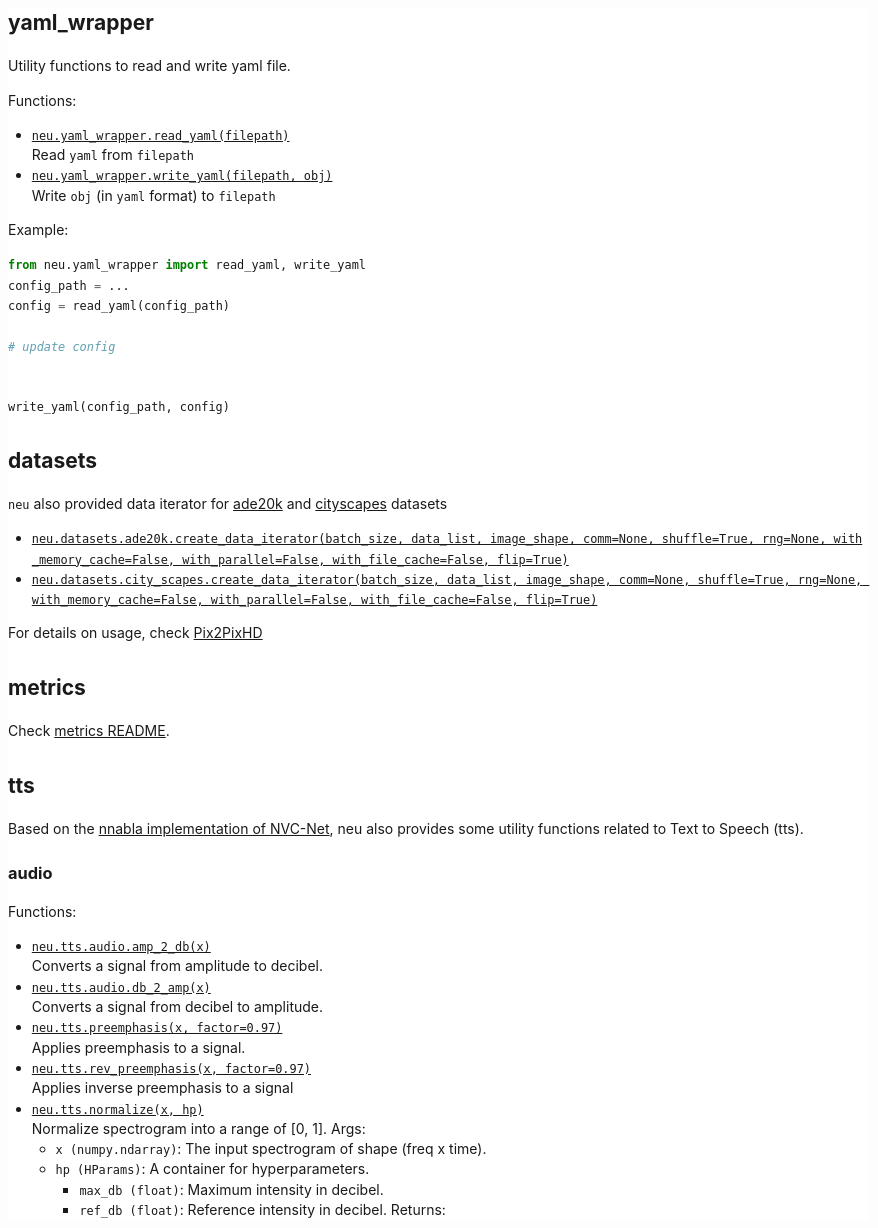 ## yaml_wrapper

Utility functions to read and write yaml file. 

Functions:
- [`neu.yaml_wrapper.read_yaml(filepath)`](neu/yaml_wrapper.py?plain=1#L42)  
Read `yaml` from `filepath`
- [`neu.yaml_wrapper.write_yaml(filepath, obj)`](neu/yaml_wrapper.py?plain=1#L49)    
Write `obj` (in `yaml` format) to `filepath`

Example:
```python
from neu.yaml_wrapper import read_yaml, write_yaml
config_path = ...
config = read_yaml(config_path)

# update config


write_yaml(config_path, config)

```

## datasets         

`neu` also provided data iterator for [ade20k](https://groups.csail.mit.edu/vision/datasets/ADE20K/) and [cityscapes](https://www.cityscapes-dataset.com/) datasets         

- [`neu.datasets.ade20k.create_data_iterator(batch_size, data_list, image_shape, comm=None, shuffle=True, rng=None, with_memory_cache=False, with_parallel=False, with_file_cache=False, flip=True)`](neu/datasets/ade20k.py?plain=1#L207)
- [`neu.datasets.city_scapes.create_data_iterator(batch_size, data_list, image_shape, comm=None, shuffle=True, rng=None, with_memory_cache=False, with_parallel=False, with_file_cache=False, flip=True)`](neu/datasets/city_scapes.py?plain=1#L153)

For details on usage, check [Pix2PixHD](../GANs/pix2pixHD)

## metrics

Check [metrics README](neu/metrics).

## tts

Based on the [nnabla implementation of NVC-Net](https://github.com/sony/ai-research-code/tree/master/nvcnet), neu also provides some utility functions related to Text to Speech (tts).    

### audio

Functions: 
- [`neu.tts.audio.amp_2_db(x)`](neu/tts/audio.py?plain=1#L23)  
Converts a signal from amplitude to decibel.
- [`neu.tts.audio.db_2_amp(x)`](neu/tts/audio.py?plain=1#L28)                 
Converts a signal from decibel to amplitude.
- [`neu.tts.preemphasis(x, factor=0.97)`](neu/tts/audio.py?plain=1#L33)    
Applies preemphasis to a signal.
- [`neu.tts.rev_preemphasis(x, factor=0.97)`](neu/tts/audio.py?plain=1#L38)          
Applies inverse preemphasis to a signal
- [`neu.tts.normalize(x, hp)`](neu/tts/audio.py?plain=1#L43)                          
Normalize spectrogram into a range of [0, 1].
Args:            
    - `x (numpy.ndarray)`: The input spectrogram of shape (freq x time).
    - `hp (HParams)`: A container for hyperparameters.
        - `max_db (float)`: Maximum intensity in decibel.
        - `ref_db (float)`: Reference intensity in decibel.
Returns:             